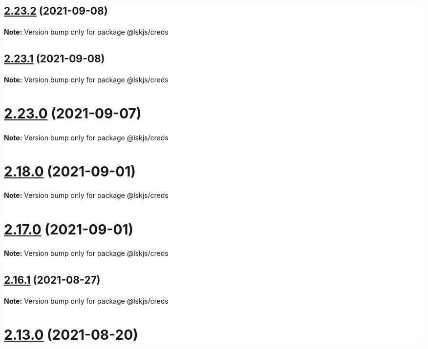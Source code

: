 



## [2.23.2](https://github.com/lskjs/lskjs/compare/v2.23.1...v2.23.2) (2021-09-08)

**Note:** Version bump only for package @lskjs/creds





## [2.23.1](https://github.com/lskjs/lskjs/compare/v2.23.0...v2.23.1) (2021-09-08)

**Note:** Version bump only for package @lskjs/creds





# [2.23.0](https://github.com/lskjs/lskjs/compare/v2.22.0...v2.23.0) (2021-09-07)

**Note:** Version bump only for package @lskjs/creds





# [2.18.0](https://github.com/lskjs/lskjs/compare/v2.17.3...v2.18.0) (2021-09-01)

**Note:** Version bump only for package @lskjs/creds





# [2.17.0](https://github.com/lskjs/lskjs/compare/v2.16.1...v2.17.0) (2021-09-01)

**Note:** Version bump only for package @lskjs/creds





## [2.16.1](https://github.com/lskjs/lskjs/compare/v2.16.0...v2.16.1) (2021-08-27)

**Note:** Version bump only for package @lskjs/creds





# [2.13.0](https://github.com/lskjs/lskjs/compare/v2.12.3...v2.13.0) (2021-08-20)
